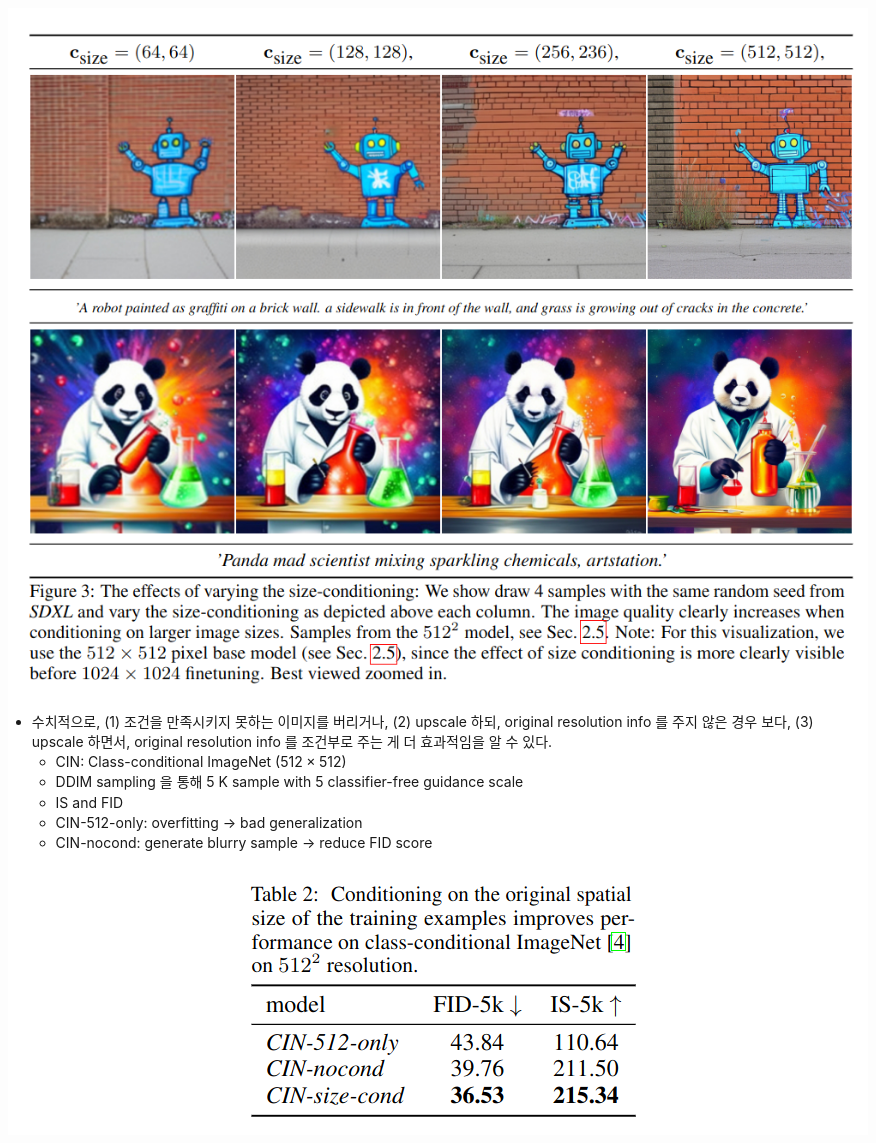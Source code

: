 <img src='./img5.png'>
</p>

- 수치적으로, (1) 조건을 만족시키지 못하는 이미지를 버리거나, (2) upscale 하되, original resolution info 를 주지 않은 경우 보다, (3) upscale 하면서, original resolution info 를 조건부로 주는 게 더 효과적임을 알 수 있다. 
  - CIN: Class-conditional ImageNet ($512 \times 512$)
  - DDIM sampling 을 통해 $5$ K sample with $5$ classifier-free guidance scale 
  - IS and FID 
  - CIN-512-only: overfitting $\rightarrow$ bad generalization 
  - CIN-nocond: generate blurry sample $\rightarrow$ reduce FID score 

<p align="center">
<img src='./img6.png'>
</p>
